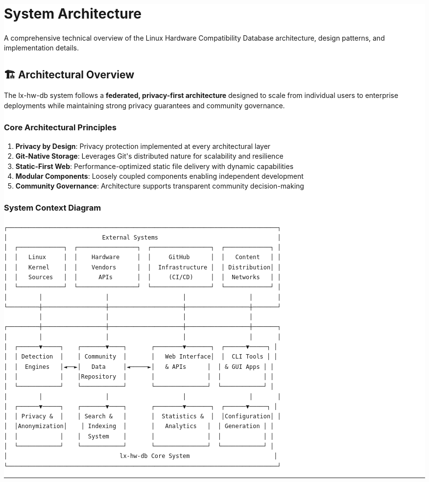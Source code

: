 # System Architecture

A comprehensive technical overview of the Linux Hardware Compatibility Database architecture, design patterns, and implementation details.

## 🏗️ Architectural Overview

The lx-hw-db system follows a **federated, privacy-first architecture** designed to scale from individual users to enterprise deployments while maintaining strong privacy guarantees and community governance.

### Core Architectural Principles

1. **Privacy by Design**: Privacy protection implemented at every architectural layer
2. **Git-Native Storage**: Leverages Git's distributed nature for scalability and resilience  
3. **Static-First Web**: Performance-optimized static file delivery with dynamic capabilities
4. **Modular Components**: Loosely coupled components enabling independent development
5. **Community Governance**: Architecture supports transparent community decision-making

### System Context Diagram

```
┌─────────────────────────────────────────────────────────────────────────────┐
│                           External Systems                                  │
│  ┌─────────────┐  ┌─────────────────┐  ┌─────────────────┐  ┌─────────────┐ │
│  │   Linux     │  │    Hardware     │  │     GitHub      │  │   Content   │ │
│  │   Kernel    │  │    Vendors      │  │  Infrastructure │  │ Distribution│ │
│  │   Sources   │  │      APIs       │  │     (CI/CD)     │  │  Networks   │ │
│  └─────────────┘  └─────────────────┘  └─────────────────┘  └─────────────┘ │
│         │                  │                     │                  │       │
└─────────┼──────────────────┼─────────────────────┼──────────────────┼───────┘
          │                  │                     │                  │
┌─────────┼──────────────────┼─────────────────────┼──────────────────┼───────┐
│         │                  │                     │                  │       │
│  ┌──────▼─────┐    ┌───────▼────┐       ┌────────▼───────┐  ┌──────▼─────┐ │
│  │ Detection  │    │ Community  │       │   Web Interface│  │  CLI Tools │ │
│  │  Engines   │◄──►│   Data     │◄─────►│   & APIs      │  │ & GUI Apps │ │
│  │            │    │Repository  │       │               │  │            │ │
│  └────────────┘    └────────────┘       └───────────────┘  └────────────┘ │
│         │                  │                     │                  │       │
│  ┌──────▼─────┐    ┌───────▼────┐       ┌────────▼───────┐  ┌──────▼─────┐ │
│  │ Privacy &  │    │ Search &   │       │  Statistics &  │  │Configuration│ │
│  │Anonymization│    │ Indexing  │       │   Analytics   │  │ Generation │ │
│  │            │    │  System    │       │               │  │            │ │
│  └────────────┘    └────────────┘       └───────────────┘  └────────────┘ │
│                                lx-hw-db Core System                        │
└─────────────────────────────────────────────────────────────────────────────┘
```

---
